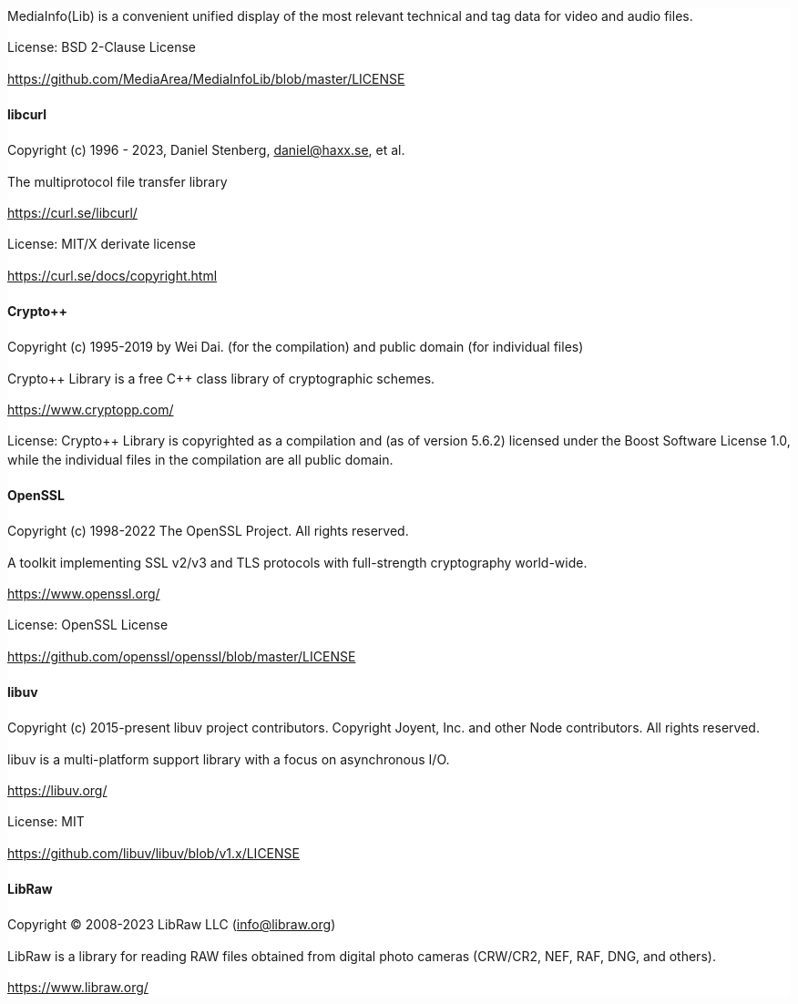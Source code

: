 MediaInfo(Lib) is a convenient unified display of the most relevant technical and tag data for video and audio files.

License: BSD 2-Clause License

https://github.com/MediaArea/MediaInfoLib/blob/master/LICENSE

#### libcurl
Copyright (c) 1996 - 2023, Daniel Stenberg, <daniel@haxx.se>, et al.

The multiprotocol file transfer library

https://curl.se/libcurl/

License:  MIT/X derivate license

https://curl.se/docs/copyright.html

#### Crypto++
Copyright (c) 1995-2019 by Wei Dai. (for the compilation) and public domain (for individual files)

Crypto++ Library is a free C++ class library of cryptographic schemes.

https://www.cryptopp.com/

License: Crypto++ Library is copyrighted as a compilation and (as of version 5.6.2) 
licensed under the Boost Software License 1.0, while the individual files in 
the compilation are all public domain.

#### OpenSSL
Copyright (c) 1998-2022 The OpenSSL Project. All rights reserved.

A toolkit implementing SSL v2/v3 and TLS protocols with full-strength cryptography world-wide.

https://www.openssl.org/

License: OpenSSL License

https://github.com/openssl/openssl/blob/master/LICENSE

#### libuv
Copyright (c) 2015-present libuv project contributors.
Copyright Joyent, Inc. and other Node contributors. All rights reserved.

libuv is a multi-platform support library with a focus on asynchronous I/O.

https://libuv.org/

License: MIT

https://github.com/libuv/libuv/blob/v1.x/LICENSE

#### LibRaw
Copyright © 2008-2023 LibRaw LLC (info@libraw.org)

LibRaw is a library for reading RAW files obtained from digital photo cameras (CRW/CR2, NEF, RAF, DNG, and others).

https://www.libraw.org/
